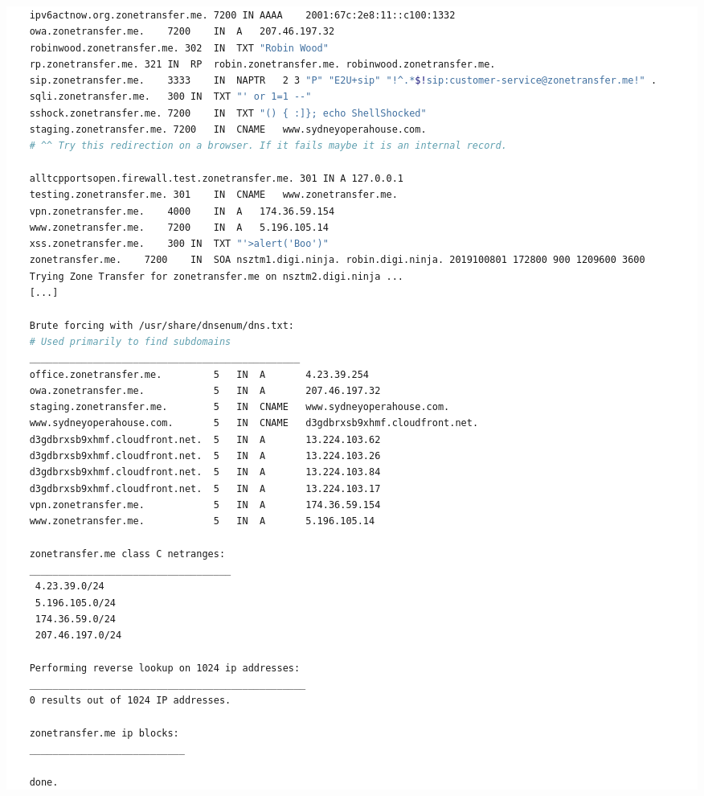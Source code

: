 ```bash
    ipv6actnow.org.zonetransfer.me.	7200 IN	AAAA	2001:67c:2e8:11::c100:1332
    owa.zonetransfer.me.	7200	IN	A	207.46.197.32
    robinwood.zonetransfer.me. 302	IN	TXT	"Robin Wood"
    rp.zonetransfer.me.	321	IN	RP	robin.zonetransfer.me. robinwood.zonetransfer.me.
    sip.zonetransfer.me.	3333	IN	NAPTR	2 3 "P" "E2U+sip" "!^.*$!sip:customer-service@zonetransfer.me!" .
    sqli.zonetransfer.me.	300	IN	TXT	"' or 1=1 --"
    sshock.zonetransfer.me.	7200	IN	TXT	"() { :]}; echo ShellShocked"
    staging.zonetransfer.me. 7200	IN	CNAME	www.sydneyoperahouse.com.
    # ^^ Try this redirection on a browser. If it fails maybe it is an internal record.
    
    alltcpportsopen.firewall.test.zonetransfer.me. 301 IN A	127.0.0.1
    testing.zonetransfer.me. 301	IN	CNAME	www.zonetransfer.me.
    vpn.zonetransfer.me.	4000	IN	A	174.36.59.154
    www.zonetransfer.me.	7200	IN	A	5.196.105.14
    xss.zonetransfer.me.	300	IN	TXT	"'>alert('Boo')"
    zonetransfer.me.	7200	IN	SOA	nsztm1.digi.ninja. robin.digi.ninja. 2019100801 172800 900 1209600 3600
    Trying Zone Transfer for zonetransfer.me on nsztm2.digi.ninja ... 
    [...]

    Brute forcing with /usr/share/dnsenum/dns.txt:
    # Used primarily to find subdomains
    _______________________________________________
    office.zonetransfer.me.       	5	IN	A		4.23.39.254
    owa.zonetransfer.me.          	5	IN	A		207.46.197.32
    staging.zonetransfer.me.      	5	IN	CNAME	www.sydneyoperahouse.com.
    www.sydneyoperahouse.com.     	5	IN	CNAME	d3gdbrxsb9xhmf.cloudfront.net.
    d3gdbrxsb9xhmf.cloudfront.net.	5	IN	A		13.224.103.62
    d3gdbrxsb9xhmf.cloudfront.net.	5	IN	A		13.224.103.26
    d3gdbrxsb9xhmf.cloudfront.net.	5	IN	A		13.224.103.84
    d3gdbrxsb9xhmf.cloudfront.net.	5	IN	A		13.224.103.17
    vpn.zonetransfer.me.          	5	IN	A		174.36.59.154
    www.zonetransfer.me.          	5	IN	A		5.196.105.14

    zonetransfer.me class C netranges:
    ___________________________________
     4.23.39.0/24
     5.196.105.0/24
     174.36.59.0/24
     207.46.197.0/24

    Performing reverse lookup on 1024 ip addresses:
    ________________________________________________
    0 results out of 1024 IP addresses.

    zonetransfer.me ip blocks:
    ___________________________
    
    done.
```
